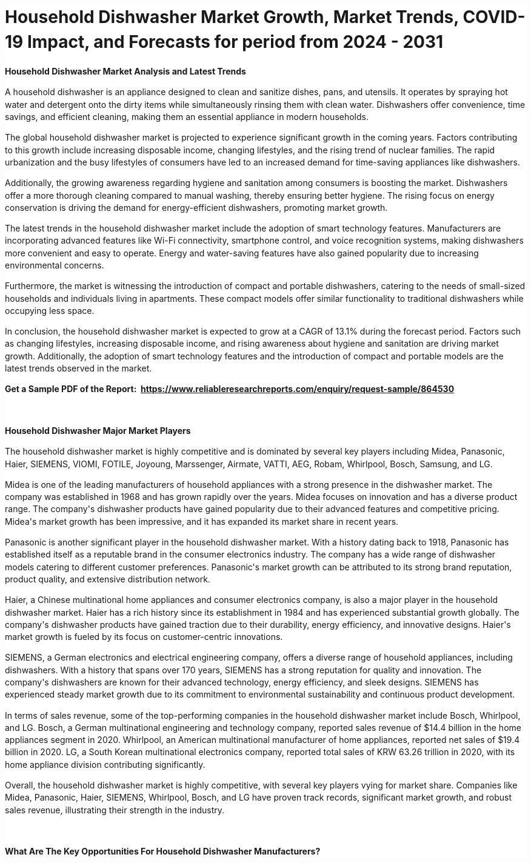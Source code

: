 <p><h1>Household Dishwasher Market Growth, Market Trends, COVID-19 Impact, and Forecasts for period from 2024 - 2031</h1></p><p><strong>Household Dishwasher Market Analysis and Latest Trends</strong></p>
<p><p>A household dishwasher is an appliance designed to clean and sanitize dishes, pans, and utensils. It operates by spraying hot water and detergent onto the dirty items while simultaneously rinsing them with clean water. Dishwashers offer convenience, time savings, and efficient cleaning, making them an essential appliance in modern households.</p><p>The global household dishwasher market is projected to experience significant growth in the coming years. Factors contributing to this growth include increasing disposable income, changing lifestyles, and the rising trend of nuclear families. The rapid urbanization and the busy lifestyles of consumers have led to an increased demand for time-saving appliances like dishwashers.</p><p>Additionally, the growing awareness regarding hygiene and sanitation among consumers is boosting the market. Dishwashers offer a more thorough cleaning compared to manual washing, thereby ensuring better hygiene. The rising focus on energy conservation is driving the demand for energy-efficient dishwashers, promoting market growth.</p><p>The latest trends in the household dishwasher market include the adoption of smart technology features. Manufacturers are incorporating advanced features like Wi-Fi connectivity, smartphone control, and voice recognition systems, making dishwashers more convenient and easy to operate. Energy and water-saving features have also gained popularity due to increasing environmental concerns.</p><p>Furthermore, the market is witnessing the introduction of compact and portable dishwashers, catering to the needs of small-sized households and individuals living in apartments. These compact models offer similar functionality to traditional dishwashers while occupying less space.</p><p>In conclusion, the household dishwasher market is expected to grow at a CAGR of 13.1% during the forecast period. Factors such as changing lifestyles, increasing disposable income, and rising awareness about hygiene and sanitation are driving market growth. Additionally, the adoption of smart technology features and the introduction of compact and portable models are the latest trends observed in the market.</p></p>
<p><strong>Get a Sample PDF of the Report:&nbsp; <a href="https://www.reliableresearchreports.com/enquiry/request-sample/864530">https://www.reliableresearchreports.com/enquiry/request-sample/864530</a></strong></p>
<p>&nbsp;</p>
<p><strong>Household Dishwasher Major Market Players</strong></p>
<p><p>The household dishwasher market is highly competitive and is dominated by several key players including Midea, Panasonic, Haier, SIEMENS, VIOMI, FOTILE, Joyoung, Marssenger, Airmate, VATTI, AEG, Robam, Whirlpool, Bosch, Samsung, and LG.</p><p>Midea is one of the leading manufacturers of household appliances with a strong presence in the dishwasher market. The company was established in 1968 and has grown rapidly over the years. Midea focuses on innovation and has a diverse product range. The company's dishwasher products have gained popularity due to their advanced features and competitive pricing. Midea's market growth has been impressive, and it has expanded its market share in recent years.</p><p>Panasonic is another significant player in the household dishwasher market. With a history dating back to 1918, Panasonic has established itself as a reputable brand in the consumer electronics industry. The company has a wide range of dishwasher models catering to different customer preferences. Panasonic's market growth can be attributed to its strong brand reputation, product quality, and extensive distribution network.</p><p>Haier, a Chinese multinational home appliances and consumer electronics company, is also a major player in the household dishwasher market. Haier has a rich history since its establishment in 1984 and has experienced substantial growth globally. The company's dishwasher products have gained traction due to their durability, energy efficiency, and innovative designs. Haier's market growth is fueled by its focus on customer-centric innovations.</p><p>SIEMENS, a German electronics and electrical engineering company, offers a diverse range of household appliances, including dishwashers. With a history that spans over 170 years, SIEMENS has a strong reputation for quality and innovation. The company's dishwashers are known for their advanced technology, energy efficiency, and sleek designs. SIEMENS has experienced steady market growth due to its commitment to environmental sustainability and continuous product development.</p><p>In terms of sales revenue, some of the top-performing companies in the household dishwasher market include Bosch, Whirlpool, and LG. Bosch, a German multinational engineering and technology company, reported sales revenue of $14.4 billion in the home appliances segment in 2020. Whirlpool, an American multinational manufacturer of home appliances, reported net sales of $19.4 billion in 2020. LG, a South Korean multinational electronics company, reported total sales of KRW 63.26 trillion in 2020, with its home appliance division contributing significantly.</p><p>Overall, the household dishwasher market is highly competitive, with several key players vying for market share. Companies like Midea, Panasonic, Haier, SIEMENS, Whirlpool, Bosch, and LG have proven track records, significant market growth, and robust sales revenue, illustrating their strength in the industry.</p></p>
<p>&nbsp;</p>
<p><strong>What Are The Key Opportunities For Household Dishwasher Manufacturers?</strong></p>